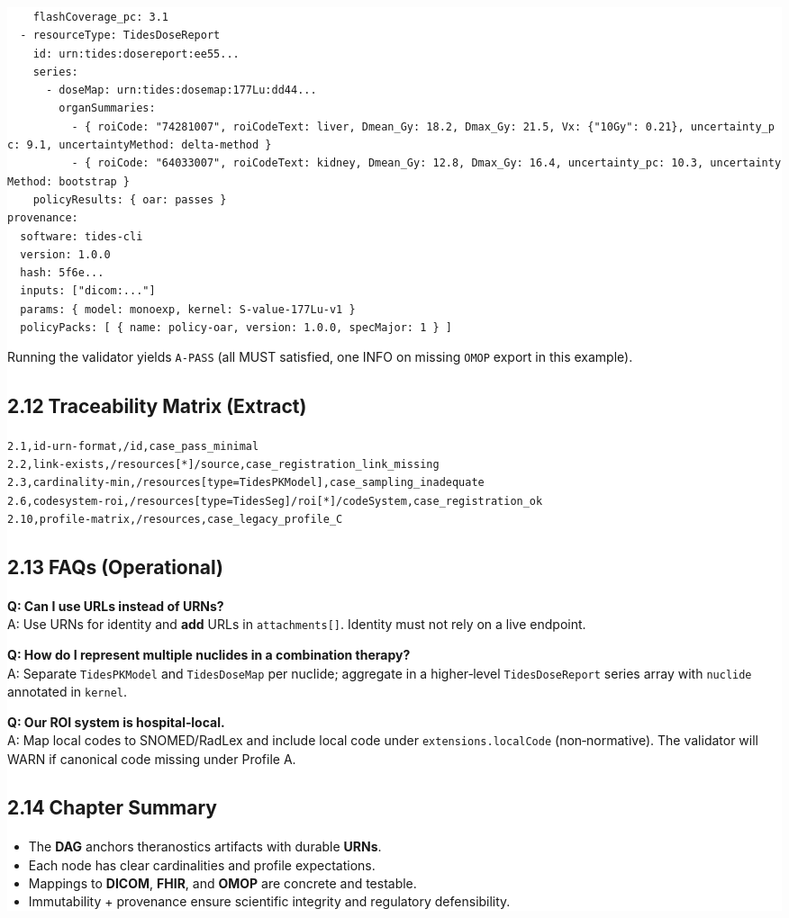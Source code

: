         flashCoverage_pc: 3.1
      - resourceType: TidesDoseReport
        id: urn:tides:dosereport:ee55...
        series:
          - doseMap: urn:tides:dosemap:177Lu:dd44...
            organSummaries:
              - { roiCode: "74281007", roiCodeText: liver, Dmean_Gy: 18.2, Dmax_Gy: 21.5, Vx: {"10Gy": 0.21}, uncertainty_pc: 9.1, uncertaintyMethod: delta-method }
              - { roiCode: "64033007", roiCodeText: kidney, Dmean_Gy: 12.8, Dmax_Gy: 16.4, uncertainty_pc: 10.3, uncertaintyMethod: bootstrap }
        policyResults: { oar: passes }
    provenance:
      software: tides-cli
      version: 1.0.0
      hash: 5f6e...
      inputs: ["dicom:..."]
      params: { model: monoexp, kernel: S-value-177Lu-v1 }
      policyPacks: [ { name: policy-oar, version: 1.0.0, specMajor: 1 } ]

Running the validator yields `A-PASS` (all MUST satisfied, one INFO on
missing `OMOP` export in this example).

## 2.12 Traceability Matrix (Extract)

    2.1,id-urn-format,/id,case_pass_minimal
    2.2,link-exists,/resources[*]/source,case_registration_link_missing
    2.3,cardinality-min,/resources[type=TidesPKModel],case_sampling_inadequate
    2.6,codesystem-roi,/resources[type=TidesSeg]/roi[*]/codeSystem,case_registration_ok
    2.10,profile-matrix,/resources,case_legacy_profile_C

## 2.13 FAQs (Operational)

**Q: Can I use URLs instead of URNs?**  
A: Use URNs for identity and **add** URLs in `attachments[]`. Identity
must not rely on a live endpoint.

**Q: How do I represent multiple nuclides in a combination therapy?**  
A: Separate `TidesPKModel` and `TidesDoseMap` per nuclide; aggregate in
a higher‑level `TidesDoseReport` series array with `nuclide` annotated
in `kernel`.

**Q: Our ROI system is hospital‑local.**  
A: Map local codes to SNOMED/RadLex and include local code under
`extensions.localCode` (non‑normative). The validator will WARN if
canonical code missing under Profile A.

## 2.14 Chapter Summary

-   The **DAG** anchors theranostics artifacts with durable **URNs**.
-   Each node has clear cardinalities and profile expectations.
-   Mappings to **DICOM**, **FHIR**, and **OMOP** are concrete and
    testable.
-   Immutability + provenance ensure scientific integrity and regulatory
    defensibility.
